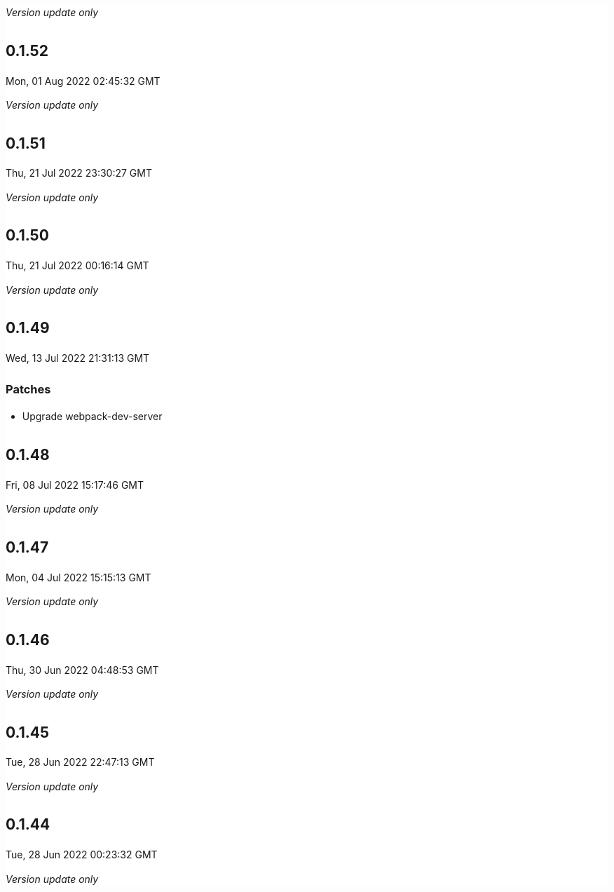_Version update only_

## 0.1.52
Mon, 01 Aug 2022 02:45:32 GMT

_Version update only_

## 0.1.51
Thu, 21 Jul 2022 23:30:27 GMT

_Version update only_

## 0.1.50
Thu, 21 Jul 2022 00:16:14 GMT

_Version update only_

## 0.1.49
Wed, 13 Jul 2022 21:31:13 GMT

### Patches

- Upgrade webpack-dev-server

## 0.1.48
Fri, 08 Jul 2022 15:17:46 GMT

_Version update only_

## 0.1.47
Mon, 04 Jul 2022 15:15:13 GMT

_Version update only_

## 0.1.46
Thu, 30 Jun 2022 04:48:53 GMT

_Version update only_

## 0.1.45
Tue, 28 Jun 2022 22:47:13 GMT

_Version update only_

## 0.1.44
Tue, 28 Jun 2022 00:23:32 GMT

_Version update only_
